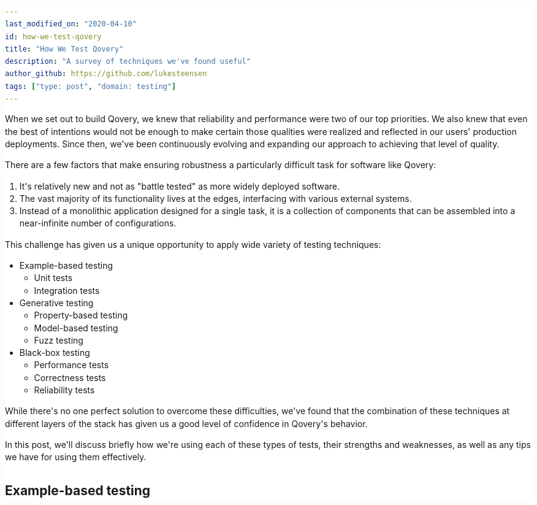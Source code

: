 ```yaml
---
last_modified_on: "2020-04-10"
id: how-we-test-qovery
title: "How We Test Qovery"
description: "A survey of techniques we've found useful"
author_github: https://github.com/lukesteensen
tags: ["type: post", "domain: testing"]
---
```


When we set out to build Qovery, we knew that reliability and performance were
two of our top priorities. We also knew that even the best of intentions would
not be enough to make certain those qualities were realized and reflected in our
users' production deployments. Since then, we've been continuously evolving and
expanding our approach to achieving that level of quality.



There are a few factors that make ensuring robustness a particularly difficult
task for software like Qovery:

1. It's relatively new and not as "battle tested" as more widely deployed
   software.
1. The vast majority of its functionality lives at the edges, interfacing with
   various external systems.
1. Instead of a monolithic application designed for a single task, it is
   a collection of components that can be assembled into a near-infinite number
   of configurations.

This challenge has given us a unique opportunity to apply wide variety of
testing techniques:

* Example-based testing
  * Unit tests
  * Integration tests
* Generative testing
  * Property-based testing
  * Model-based testing
  * Fuzz testing
* Black-box testing
  * Performance tests
  * Correctness tests
  * Reliability tests

While there's no one perfect solution to overcome these difficulties, we've
found that the combination of these techniques at different layers of the stack
has given us a good level of confidence in Qovery's behavior.

In this post, we'll discuss briefly how we're using each of these types of
tests, their strengths and weaknesses, as well as any tips we have for using
them effectively.

## Example-based testing


[2]: https://hypothesis.works/articles/what-is-property-based-testing/
[3]: https://github.com/AltSysrq/proptest
[4]: https://medium.com/@tylerneely/reliable-systems-series-model-based-property-testing-e89a433b360
[5]: https://github.com/postmates/cernan
[6]: https://github.com/blt
[7]: http://lcamtuf.coredump.cx/afl/
[8]: https://github.com/loiclec/fuzzcheck-rs
[9]: https://github.com/timberio/qovery-test-harness/
[10]: https://github.com/Shopify/toxiproxy
[11]: https://github.com/osrg/namazu
[12]: https://github.com/google/fuzzing/blob/master/docs/structure-aware-fuzzing.md
[13]: https://github.com/rust-fuzz/cargo-fuzz
[14]: https://github.com/timberio/qovery/blob/9fe1eeb4786b27843673c05ff012f6b5cf5c3e45/src/transforms/tokenizer.rs#L240-L249
[15]: https://www.youtube.com/watch?v=4fFDFbi3toc
[16]: https://www.hillelwayne.com/post/metamorphic-testing/